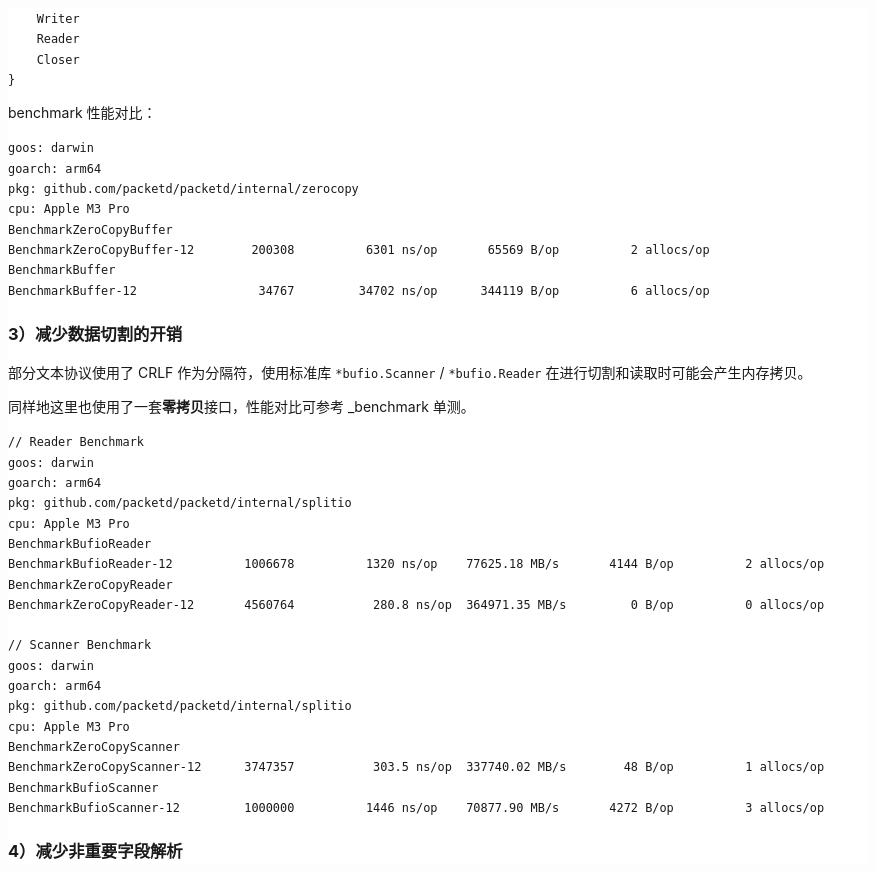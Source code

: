 ```golang
	Writer
	Reader
	Closer
}
```

benchmark 性能对比：

```docs
goos: darwin
goarch: arm64
pkg: github.com/packetd/packetd/internal/zerocopy
cpu: Apple M3 Pro
BenchmarkZeroCopyBuffer
BenchmarkZeroCopyBuffer-12    	  200308	      6301 ns/op	   65569 B/op	       2 allocs/op
BenchmarkBuffer
BenchmarkBuffer-12            	   34767	     34702 ns/op	  344119 B/op	       6 allocs/op
```

### 3）减少数据切割的开销

部分文本协议使用了 CRLF 作为分隔符，使用标准库 `*bufio.Scanner` / `*bufio.Reader` 在进行切割和读取时可能会产生内存拷贝。

同样地这里也使用了一套**零拷贝**接口，性能对比可参考 _benchmark 单测。

```docs
// Reader Benchmark
goos: darwin
goarch: arm64
pkg: github.com/packetd/packetd/internal/splitio
cpu: Apple M3 Pro
BenchmarkBufioReader
BenchmarkBufioReader-12       	 1006678	      1320 ns/op	77625.18 MB/s	    4144 B/op	       2 allocs/op
BenchmarkZeroCopyReader
BenchmarkZeroCopyReader-12    	 4560764	       280.8 ns/op	364971.35 MB/s	       0 B/op	       0 allocs/op

// Scanner Benchmark
goos: darwin
goarch: arm64
pkg: github.com/packetd/packetd/internal/splitio
cpu: Apple M3 Pro
BenchmarkZeroCopyScanner
BenchmarkZeroCopyScanner-12    	 3747357	       303.5 ns/op	337740.02 MB/s	      48 B/op	       1 allocs/op
BenchmarkBufioScanner
BenchmarkBufioScanner-12       	 1000000	      1446 ns/op	70877.90 MB/s	    4272 B/op	       3 allocs/op
```

### 4）减少非重要字段解析

